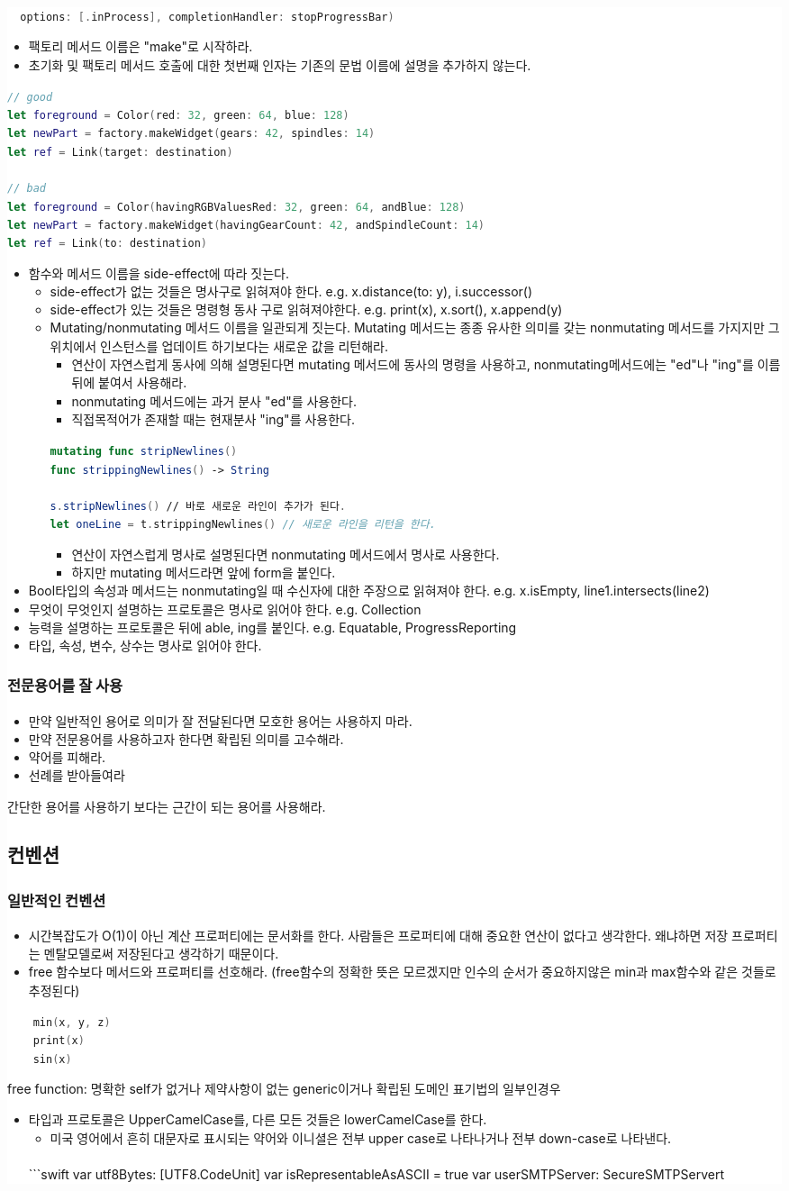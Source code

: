 ```swift
  options: [.inProcess], completionHandler: stopProgressBar)
```
- 팩토리 메서드 이름은 "make"로 시작하라.
- 초기화 및 팩토리 메서드 호출에 대한 첫번째 인자는 기존의 문법 이름에 설명을 추가하지 않는다.
```swift
// good 
let foreground = Color(red: 32, green: 64, blue: 128)
let newPart = factory.makeWidget(gears: 42, spindles: 14)
let ref = Link(target: destination)

// bad
let foreground = Color(havingRGBValuesRed: 32, green: 64, andBlue: 128)
let newPart = factory.makeWidget(havingGearCount: 42, andSpindleCount: 14)
let ref = Link(to: destination)
```
- 함수와 메서드 이름을 side-effect에 따라 짓는다.
    - side-effect가 없는 것들은 명사구로 읽혀져야 한다. e.g. x.distance(to: y), i.successor()
    - side-effect가 있는 것들은 명령형 동사 구로 읽혀져야한다. e.g. print(x), x.sort(), x.append(y)
    - Mutating/nonmutating 메서드 이름을 일관되게 짓는다. Mutating 메서드는 종종 유사한 의미를 갖는 nonmutating 메서드를 가지지만 그 위치에서 인스턴스를 업데이트 하기보다는 새로운 값을 리턴해라.
        - 연산이 자연스럽게 동사에 의해 설명된다면 mutating 메서드에 동사의 명령을 사용하고, nonmutating메서드에는 "ed"나 "ing"를 이름뒤에 붙여서 사용해라.
        - nonmutating 메서드에는 과거 분사 "ed"를 사용한다.
        - 직접목적어가 존재할 때는 현재분사 "ing"를 사용한다.
        ```swift
        mutating func stripNewlines()
        func strippingNewlines() -> String

        s.stripNewlines() // 바로 새로운 라인이 추가가 된다.
        let oneLine = t.strippingNewlines() // 새로운 라인을 리턴을 한다.
        ```
        - 연산이 자연스럽게 명사로 설명된다면 nonmutating 메서드에서 명사로 사용한다.
        - 하지만 mutating 메서드라면 앞에 form을 붙인다.
- Bool타입의 속성과 메서드는 nonmutating일 때 수신자에 대한 주장으로 읽혀져야 한다. e.g. x.isEmpty, line1.intersects(line2)
- 무엇이 무엇인지 설명하는 프로토콜은 명사로 읽어야 한다. e.g. Collection
- 능력을 설명하는 프로토콜은 뒤에 able, ing를 붙인다. e.g. Equatable, ProgressReporting
- 타입, 속성, 변수, 상수는 명사로 읽어야 한다.

### 전문용어를 잘 사용
- 만약 일반적인 용어로 의미가 잘 전달된다면 모호한 용어는 사용하지 마라.
- 만약 전문용어를 사용하고자 한다면 확립된 의미를 고수해라.
- 약어를 피해라. 
- 선례를 받아들여라

간단한 용어를 사용하기 보다는 근간이 되는 용어를 사용해라. 

## 컨벤션
### 일반적인 컨벤션
- 시간복잡도가 O(1)이 아닌 계산 프로퍼티에는 문서화를 한다. 사람들은 프로퍼티에 대해 중요한 연산이 없다고 생각한다. 왜냐하면 저장 프로퍼티는 멘탈모델로써 저장된다고 생각하기 때문이다. 
- free 함수보다 메서드와 프로퍼티를 선호해라. (free함수의 정확한 뜻은 모르겠지만 인수의 순서가 중요하지않은 min과 max함수와 같은 것들로 추정된다)
```swift
    min(x, y, z)
    print(x)
    sin(x)
```
free function: 명확한 self가 없거나 제약사항이 없는 generic이거나 확립된 도메인 표기법의 일부인경우
- 타입과 프로토콜은 UpperCamelCase를, 다른 모든 것들은 lowerCamelCase를 한다.
    - 미국 영어에서 흔히 대문자로 표시되는 약어와 이니셜은 전부 upper case로 나타나거나 전부 down-case로 나타낸다.  
    <br>
    ```swift
        var utf8Bytes: [UTF8.CodeUnit]
        var isRepresentableAsASCII = true
        var userSMTPServer: SecureSMTPServert